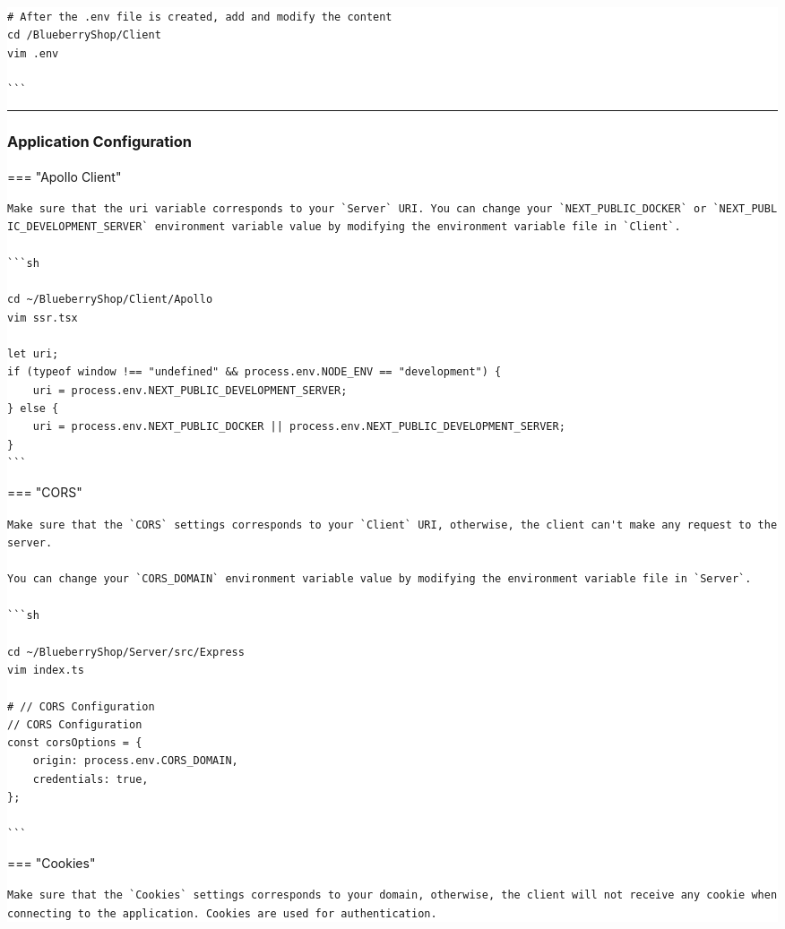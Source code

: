     # After the .env file is created, add and modify the content
    cd /BlueberryShop/Client
    vim .env

    ```

<hr/>

### Application Configuration

=== "Apollo Client"

    Make sure that the uri variable corresponds to your `Server` URI. You can change your `NEXT_PUBLIC_DOCKER` or `NEXT_PUBLIC_DEVELOPMENT_SERVER` environment variable value by modifying the environment variable file in `Client`.

    ```sh

    cd ~/BlueberryShop/Client/Apollo
    vim ssr.tsx

    let uri;
    if (typeof window !== "undefined" && process.env.NODE_ENV == "development") {
        uri = process.env.NEXT_PUBLIC_DEVELOPMENT_SERVER;
    } else {
        uri = process.env.NEXT_PUBLIC_DOCKER || process.env.NEXT_PUBLIC_DEVELOPMENT_SERVER;
    }
    ```

=== "CORS"

    Make sure that the `CORS` settings corresponds to your `Client` URI, otherwise, the client can't make any request to the server.

    You can change your `CORS_DOMAIN` environment variable value by modifying the environment variable file in `Server`.

    ```sh

    cd ~/BlueberryShop/Server/src/Express
    vim index.ts

    # // CORS Configuration
    // CORS Configuration
    const corsOptions = {
        origin: process.env.CORS_DOMAIN,
        credentials: true,
    };

    ```

=== "Cookies"

    Make sure that the `Cookies` settings corresponds to your domain, otherwise, the client will not receive any cookie when connecting to the application. Cookies are used for authentication.
